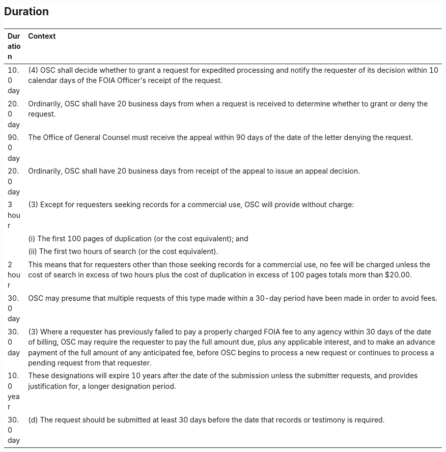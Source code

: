 
## Duration

| Duration   | Context                                                                                                                                                                                                                                                                                                                                                                                                         |
|:-----------|:----------------------------------------------------------------------------------------------------------------------------------------------------------------------------------------------------------------------------------------------------------------------------------------------------------------------------------------------------------------------------------------------------------------|
| 10.0 day   | (4) OSC shall decide whether to grant a request for expedited processing and notify the requester of its decision within 10 calendar days of the FOIA Officer's receipt of the request.                                                                                                                                                                                                                         |
| 20.0 day   | Ordinarily, OSC shall have 20 business days from when a request is received to determine whether to grant or deny the request.                                                                                                                                                                                                                                                                                  |
| 90.0 day   | The Office of General Counsel must receive the appeal within 90 days of the date of the letter denying the request.                                                                                                                                                                                                                                                                                             |
| 20.0 day   | Ordinarily, OSC shall have 20 business days from receipt of the appeal to issue an appeal decision.                                                                                                                                                                                                                                                                                                             |
| 3 hour     | (3) Except for requesters seeking records for a commercial use, OSC will provide without charge:                                                                                                                                                                                                                                                                                                                |
|            |           (i) The first 100 pages of duplication (or the cost equivalent); and                                                                                                                                                                                                                                                                                                                                  |
|            |           (ii) The first two hours of search (or the cost equivalent).                                                                                                                                                                                                                                                                                                                                          |
| 2 hour     | This means that for requesters other than those seeking records for a commercial use, no fee will be charged unless the cost of search in excess of two hours plus the cost of duplication in excess of 100 pages totals more than $20.00.                                                                                                                                                                      |
| 30.0 day   | OSC may presume that multiple requests of this type made within a 30-day period have been made in order to avoid fees.                                                                                                                                                                                                                                                                                          |
| 30.0 day   | (3) Where a requester has previously failed to pay a properly charged FOIA fee to any agency within 30 days of the date of billing, OSC may require the requester to pay the full amount due, plus any applicable interest, and to make an advance payment of the full amount of any anticipated fee, before OSC begins to process a new request or continues to process a pending request from that requester. |
| 10.0 year  | These designations will expire 10 years after the date of the submission unless the submitter requests, and provides justification for, a longer designation period.                                                                                                                                                                                                                                            |
| 30.0 day   | (d) The request should be submitted at least 30 days before the date that records or testimony is required.                                                                                                                                                                                                                                                                                                     |